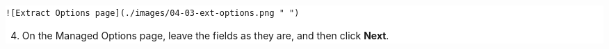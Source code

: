     ![Extract Options page](./images/04-03-ext-options.png " ")

4. On the Managed Options page, leave the fields as they are, and then click **Next**.

